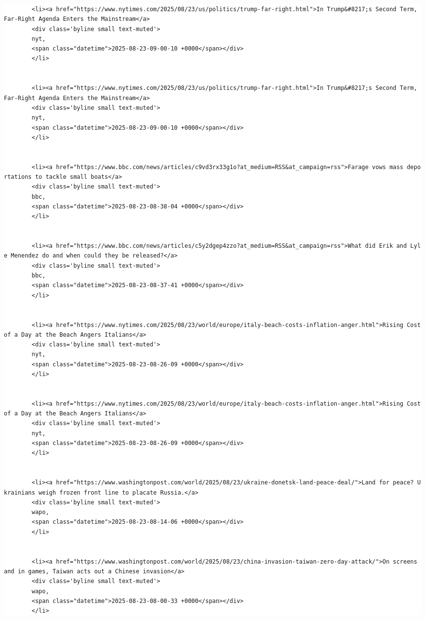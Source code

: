 
            <li><a href="https://www.nytimes.com/2025/08/23/us/politics/trump-far-right.html">In Trump&#8217;s Second Term, Far-Right Agenda Enters the Mainstream</a>
            <div class='byline small text-muted'>
            nyt, 
            <span class="datetime">2025-08-23-09-00-10 +0000</span></div>
            </li>
        

            <li><a href="https://www.nytimes.com/2025/08/23/us/politics/trump-far-right.html">In Trump&#8217;s Second Term, Far-Right Agenda Enters the Mainstream</a>
            <div class='byline small text-muted'>
            nyt, 
            <span class="datetime">2025-08-23-09-00-10 +0000</span></div>
            </li>
        

            <li><a href="https://www.bbc.com/news/articles/c9vd3rx33g1o?at_medium=RSS&at_campaign=rss">Farage vows mass deportations to tackle small boats</a>
            <div class='byline small text-muted'>
            bbc, 
            <span class="datetime">2025-08-23-08-38-04 +0000</span></div>
            </li>
        

            <li><a href="https://www.bbc.com/news/articles/c5y2dgep4zzo?at_medium=RSS&at_campaign=rss">What did Erik and Lyle Menendez do and when could they be released?</a>
            <div class='byline small text-muted'>
            bbc, 
            <span class="datetime">2025-08-23-08-37-41 +0000</span></div>
            </li>
        

            <li><a href="https://www.nytimes.com/2025/08/23/world/europe/italy-beach-costs-inflation-anger.html">Rising Cost of a Day at the Beach Angers Italians</a>
            <div class='byline small text-muted'>
            nyt, 
            <span class="datetime">2025-08-23-08-26-09 +0000</span></div>
            </li>
        

            <li><a href="https://www.nytimes.com/2025/08/23/world/europe/italy-beach-costs-inflation-anger.html">Rising Cost of a Day at the Beach Angers Italians</a>
            <div class='byline small text-muted'>
            nyt, 
            <span class="datetime">2025-08-23-08-26-09 +0000</span></div>
            </li>
        

            <li><a href="https://www.washingtonpost.com/world/2025/08/23/ukraine-donetsk-land-peace-deal/">Land for peace? Ukrainians weigh frozen front line to placate Russia.</a>
            <div class='byline small text-muted'>
            wapo, 
            <span class="datetime">2025-08-23-08-14-06 +0000</span></div>
            </li>
        

            <li><a href="https://www.washingtonpost.com/world/2025/08/23/china-invasion-taiwan-zero-day-attack/">On screens and in games, Taiwan acts out a Chinese invasion</a>
            <div class='byline small text-muted'>
            wapo, 
            <span class="datetime">2025-08-23-08-00-33 +0000</span></div>
            </li>
        